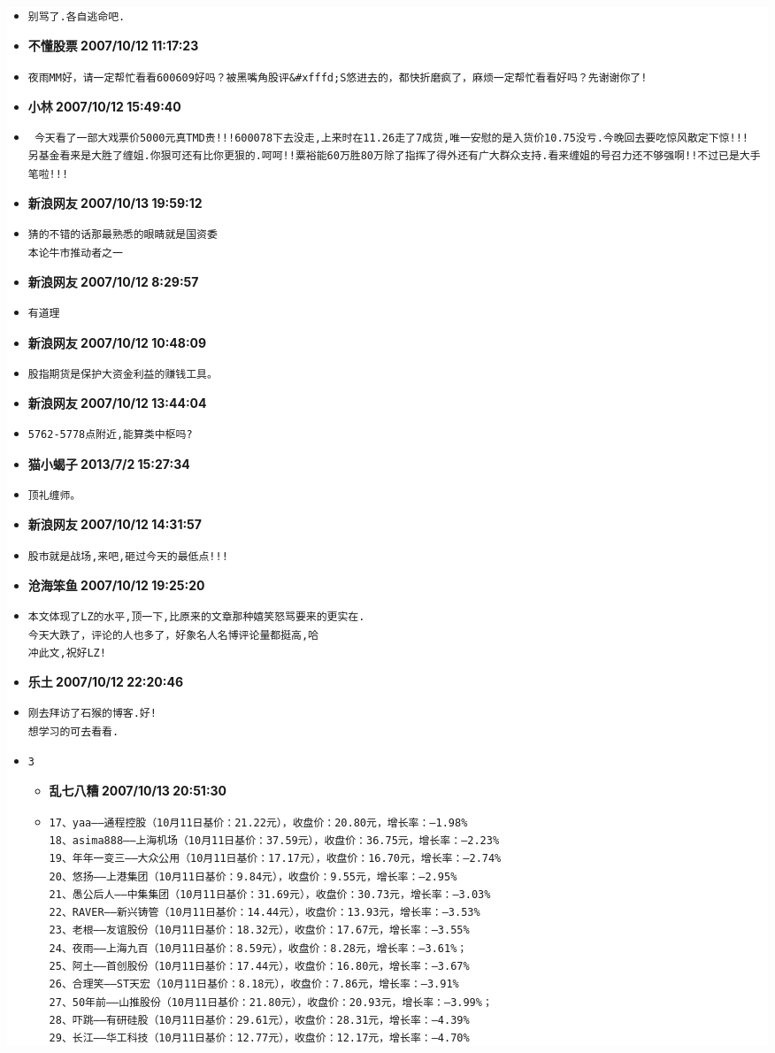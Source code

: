 - ```
  别骂了.各自逃命吧.
  ```
- **不懂股票 2007/10/12 11:17:23**
- ```
  夜雨MM好，请一定帮忙看看600609好吗？被黑嘴角股评&#xfffd;S悠进去的，都快折磨疯了，麻烦一定帮忙看看好吗？先谢谢你了!
  ```
- **小林 2007/10/12 15:49:40**
- ```
   今天看了一部大戏票价5000元真TMD贵!!!600078下去没走,上来时在11.26走了7成货,唯一安慰的是入货价10.75没亏.今晚回去要吃惊风散定下惊!!!
  另基金看来是大胜了缠姐.你狠可还有比你更狠的.呵呵!!粟裕能60万胜80万除了指挥了得外还有广大群众支持.看来缠姐的号召力还不够强啊!!不过已是大手笔啦!!!
  ```
- **新浪网友 2007/10/13 19:59:12**
- ```
  猜的不错的话那最熟悉的眼睛就是国资委
  本论牛市推动者之一
  ```
- **新浪网友 2007/10/12 8:29:57**
- ```
  有道理
  ```
- **新浪网友 2007/10/12 10:48:09**
- ```
  股指期货是保护大资金利益的赚钱工具。
  ```
- **新浪网友 2007/10/12 13:44:04**
- ```
  5762-5778点附近,能算类中枢吗?
  ```
- **猫小蝎子 2013/7/2 15:27:34**
- ```
  顶礼缠师。
  ```
- **新浪网友 2007/10/12 14:31:57**
- ```
  股市就是战场,来吧,砸过今天的最低点!!!
  ```
- **沧海笨鱼 2007/10/12 19:25:20**
- ```
  本文体现了LZ的水平,顶一下,比原来的文章那种嬉笑怒骂要来的更实在.
  今天大跌了，评论的人也多了，好象名人名博评论量都挺高,哈
  冲此文,祝好LZ!
  ```
- **乐土 2007/10/12 22:20:46**
- ```
  刚去拜访了石猴的博客.好!
  想学习的可去看看.
  ```
- ```
  3
  ```
   - **乱七八糟 2007/10/13 20:51:30**
   - ```
     17、yaa――通程控股（10月11日基价：21.22元），收盘价：20.80元，增长率：―1.98%
     18、asima888――上海机场（10月11日基价：37.59元），收盘价：36.75元，增长率：―2.23%
     19、年年一变三――大众公用（10月11日基价：17.17元），收盘价：16.70元，增长率：―2.74%
     20、悠扬――上港集团（10月11日基价：9.84元），收盘价：9.55元，增长率：―2.95%
     21、愚公后人――中集集团（10月11日基价：31.69元），收盘价：30.73元，增长率：―3.03%
     22、RAVER――新兴铸管（10月11日基价：14.44元），收盘价：13.93元，增长率：―3.53%
     23、老根――友谊股份（10月11日基价：18.32元），收盘价：17.67元，增长率：―3.55%
     24、夜雨――上海九百（10月11日基价：8.59元），收盘价：8.28元，增长率：―3.61%；
     25、阿土――首创股份（10月11日基价：17.44元），收盘价：16.80元，增长率：―3.67%
     26、合理笑――ST天宏（10月11日基价：8.18元），收盘价：7.86元，增长率：―3.91%
     27、50年前――山推股份（10月11日基价：21.80元），收盘价：20.93元，增长率：―3.99%；
     28、吓跳――有研硅股（10月11日基价：29.61元），收盘价：28.31元，增长率：―4.39%
     29、长江――华工科技（10月11日基价：12.77元），收盘价：12.17元，增长率：―4.70%